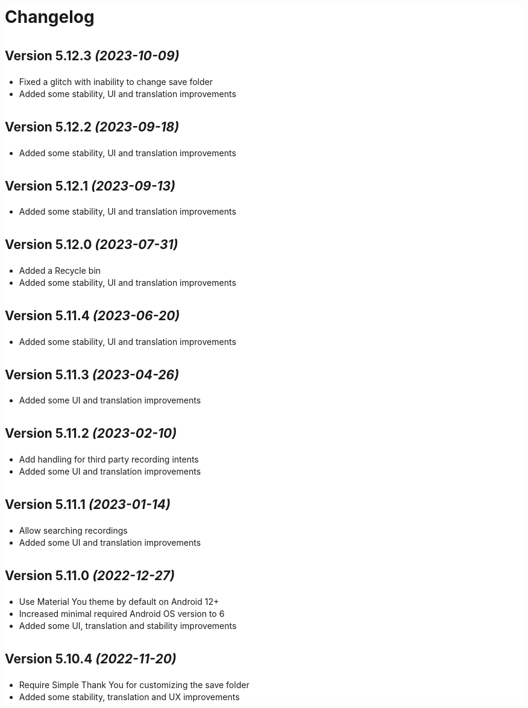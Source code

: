 Changelog
==========

Version 5.12.3 *(2023-10-09)*
----------------------------

 * Fixed a glitch with inability to change save folder
 * Added some stability, UI and translation improvements

Version 5.12.2 *(2023-09-18)*
----------------------------

 * Added some stability, UI and translation improvements

Version 5.12.1 *(2023-09-13)*
----------------------------

 * Added some stability, UI and translation improvements

Version 5.12.0 *(2023-07-31)*
----------------------------

 * Added a Recycle bin
 * Added some stability, UI and translation improvements

Version 5.11.4 *(2023-06-20)*
----------------------------

 * Added some stability, UI and translation improvements

Version 5.11.3 *(2023-04-26)*
----------------------------

 * Added some UI and translation improvements

Version 5.11.2 *(2023-02-10)*
----------------------------

 * Add handling for third party recording intents
 * Added some UI and translation improvements

Version 5.11.1 *(2023-01-14)*
----------------------------

 * Allow searching recordings
 * Added some UI and translation improvements

Version 5.11.0 *(2022-12-27)*
----------------------------

 * Use Material You theme by default on Android 12+
 * Increased minimal required Android OS version to 6
 * Added some UI, translation and stability improvements

Version 5.10.4 *(2022-11-20)*
----------------------------

 * Require Simple Thank You for customizing the save folder
 * Added some stability, translation and UX improvements
